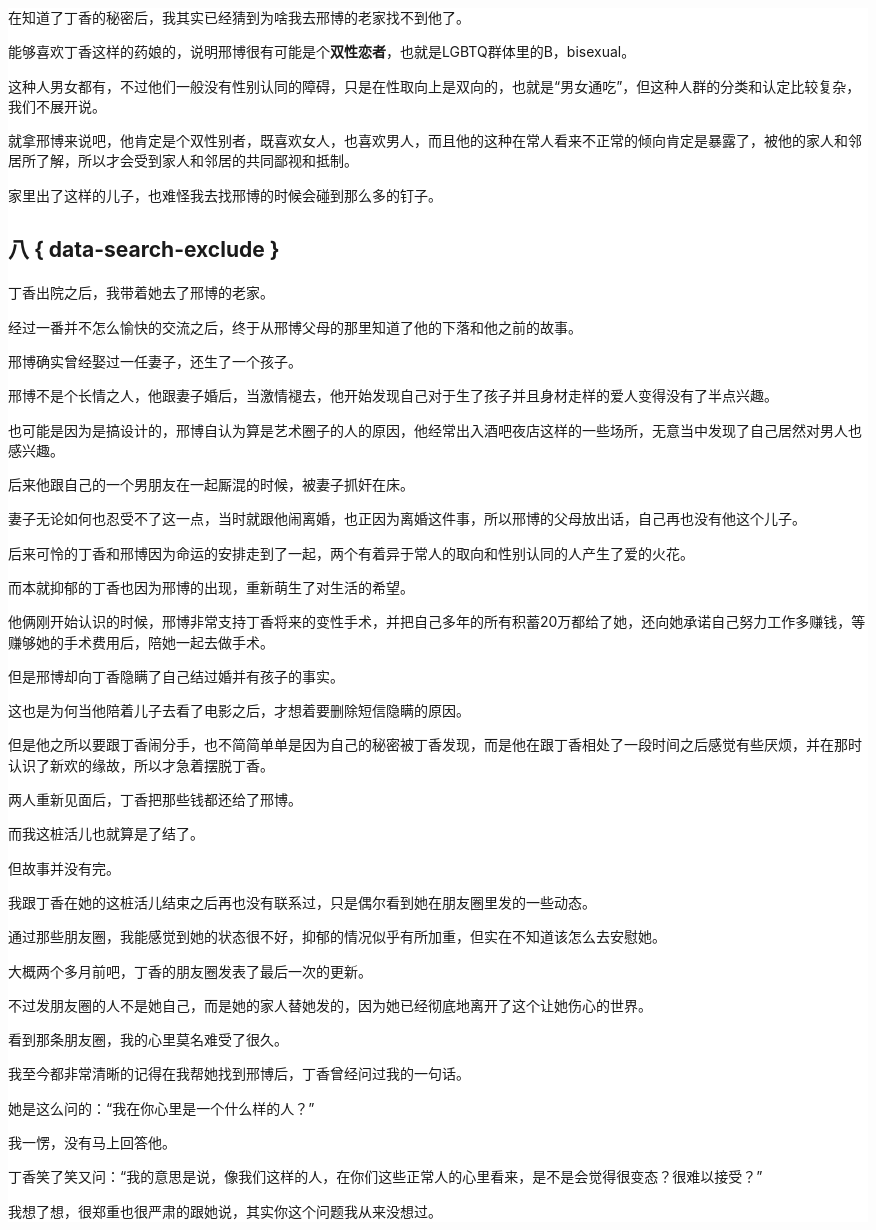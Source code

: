 在知道了丁香的秘密后，我其实已经猜到为啥我去邢博的老家找不到他了。

能够喜欢丁香这样的药娘的，说明邢博很有可能是个**双性恋者**，也就是LGBTQ群体里的B，bisexual。

这种人男女都有，不过他们一般没有性别认同的障碍，只是在性取向上是双向的，也就是“男女通吃”，但这种人群的分类和认定比较复杂，我们不展开说。

就拿邢博来说吧，他肯定是个双性别者，既喜欢女人，也喜欢男人，而且他的这种在常人看来不正常的倾向肯定是暴露了，被他的家人和邻居所了解，所以才会受到家人和邻居的共同鄙视和抵制。

家里出了这样的儿子，也难怪我去找邢博的时候会碰到那么多的钉子。

## 八 { data-search-exclude }

丁香出院之后，我带着她去了邢博的老家。

经过一番并不怎么愉快的交流之后，终于从邢博父母的那里知道了他的下落和他之前的故事。

邢博确实曾经娶过一任妻子，还生了一个孩子。

邢博不是个长情之人，他跟妻子婚后，当激情褪去，他开始发现自己对于生了孩子并且身材走样的爱人变得没有了半点兴趣。

也可能是因为是搞设计的，邢博自认为算是艺术圈子的人的原因，他经常出入酒吧夜店这样的一些场所，无意当中发现了自己居然对男人也感兴趣。

后来他跟自己的一个男朋友在一起厮混的时候，被妻子抓奸在床。

妻子无论如何也忍受不了这一点，当时就跟他闹离婚，也正因为离婚这件事，所以邢博的父母放出话，自己再也没有他这个儿子。

后来可怜的丁香和邢博因为命运的安排走到了一起，两个有着异于常人的取向和性别认同的人产生了爱的火花。

而本就抑郁的丁香也因为邢博的出现，重新萌生了对生活的希望。

他俩刚开始认识的时候，邢博非常支持丁香将来的变性手术，并把自己多年的所有积蓄20万都给了她，还向她承诺自己努力工作多赚钱，等赚够她的手术费用后，陪她一起去做手术。

但是邢博却向丁香隐瞒了自己结过婚并有孩子的事实。

这也是为何当他陪着儿子去看了电影之后，才想着要删除短信隐瞒的原因。

但是他之所以要跟丁香闹分手，也不简简单单是因为自己的秘密被丁香发现，而是他在跟丁香相处了一段时间之后感觉有些厌烦，并在那时认识了新欢的缘故，所以才急着摆脱丁香。

两人重新见面后，丁香把那些钱都还给了邢博。

而我这桩活儿也就算是了结了。

但故事并没有完。

我跟丁香在她的这桩活儿结束之后再也没有联系过，只是偶尔看到她在朋友圈里发的一些动态。

通过那些朋友圈，我能感觉到她的状态很不好，抑郁的情况似乎有所加重，但实在不知道该怎么去安慰她。

大概两个多月前吧，丁香的朋友圈发表了最后一次的更新。

不过发朋友圈的人不是她自己，而是她的家人替她发的，因为她已经彻底地离开了这个让她伤心的世界。

看到那条朋友圈，我的心里莫名难受了很久。

我至今都非常清晰的记得在我帮她找到邢博后，丁香曾经问过我的一句话。

她是这么问的：“我在你心里是一个什么样的人？”

我一愣，没有马上回答他。

丁香笑了笑又问：“我的意思是说，像我们这样的人，在你们这些正常人的心里看来，是不是会觉得很变态？很难以接受？”

我想了想，很郑重也很严肃的跟她说，其实你这个问题我从来没想过。
